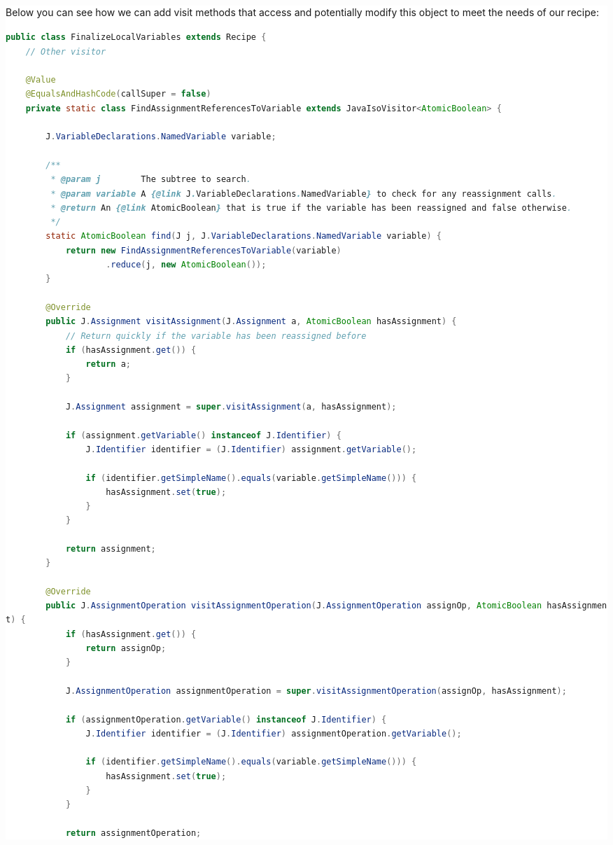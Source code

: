 Below you can see how we can add visit methods that access and potentially modify this object to meet the needs of our recipe:

```java
public class FinalizeLocalVariables extends Recipe {
    // Other visitor

    @Value
    @EqualsAndHashCode(callSuper = false)
    private static class FindAssignmentReferencesToVariable extends JavaIsoVisitor<AtomicBoolean> {

        J.VariableDeclarations.NamedVariable variable;

        /**
         * @param j        The subtree to search.
         * @param variable A {@link J.VariableDeclarations.NamedVariable} to check for any reassignment calls.
         * @return An {@link AtomicBoolean} that is true if the variable has been reassigned and false otherwise.
         */
        static AtomicBoolean find(J j, J.VariableDeclarations.NamedVariable variable) {
            return new FindAssignmentReferencesToVariable(variable)
                    .reduce(j, new AtomicBoolean());
        }

        @Override
        public J.Assignment visitAssignment(J.Assignment a, AtomicBoolean hasAssignment) {
            // Return quickly if the variable has been reassigned before
            if (hasAssignment.get()) {
                return a;
            }

            J.Assignment assignment = super.visitAssignment(a, hasAssignment);

            if (assignment.getVariable() instanceof J.Identifier) {
                J.Identifier identifier = (J.Identifier) assignment.getVariable();

                if (identifier.getSimpleName().equals(variable.getSimpleName())) {
                    hasAssignment.set(true);
                }
            }

            return assignment;
        }

        @Override
        public J.AssignmentOperation visitAssignmentOperation(J.AssignmentOperation assignOp, AtomicBoolean hasAssignment) {
            if (hasAssignment.get()) {
                return assignOp;
            }

            J.AssignmentOperation assignmentOperation = super.visitAssignmentOperation(assignOp, hasAssignment);

            if (assignmentOperation.getVariable() instanceof J.Identifier) {
                J.Identifier identifier = (J.Identifier) assignmentOperation.getVariable();

                if (identifier.getSimpleName().equals(variable.getSimpleName())) {
                    hasAssignment.set(true);
                }
            }

            return assignmentOperation;
```